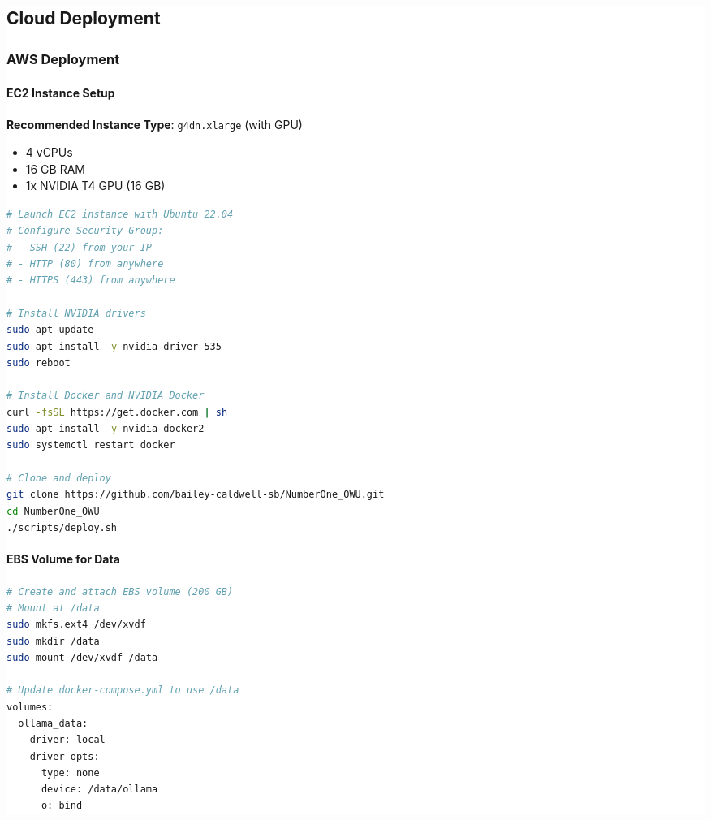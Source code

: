 ## Cloud Deployment

### AWS Deployment

#### EC2 Instance Setup

**Recommended Instance Type**: `g4dn.xlarge` (with GPU)
- 4 vCPUs
- 16 GB RAM
- 1x NVIDIA T4 GPU (16 GB)

```bash
# Launch EC2 instance with Ubuntu 22.04
# Configure Security Group:
# - SSH (22) from your IP
# - HTTP (80) from anywhere
# - HTTPS (443) from anywhere

# Install NVIDIA drivers
sudo apt update
sudo apt install -y nvidia-driver-535
sudo reboot

# Install Docker and NVIDIA Docker
curl -fsSL https://get.docker.com | sh
sudo apt install -y nvidia-docker2
sudo systemctl restart docker

# Clone and deploy
git clone https://github.com/bailey-caldwell-sb/NumberOne_OWU.git
cd NumberOne_OWU
./scripts/deploy.sh
```

#### EBS Volume for Data

```bash
# Create and attach EBS volume (200 GB)
# Mount at /data
sudo mkfs.ext4 /dev/xvdf
sudo mkdir /data
sudo mount /dev/xvdf /data

# Update docker-compose.yml to use /data
volumes:
  ollama_data:
    driver: local
    driver_opts:
      type: none
      device: /data/ollama
      o: bind
```
